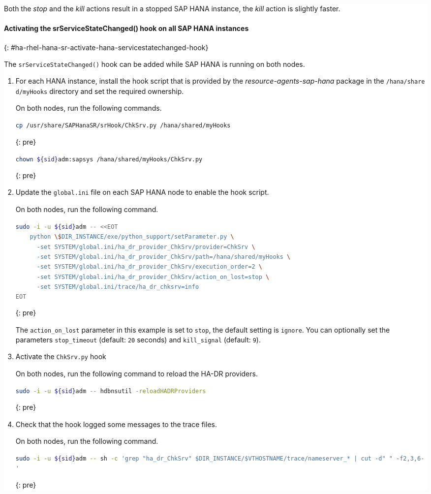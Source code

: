 Both the *stop* and the *kill* actions result in a stopped SAP HANA instance, the *kill* action is slightly faster.

#### Activating the srServiceStateChanged() hook on all SAP HANA instances
{: #ha-rhel-hana-sr-activate-hana-servicestatechanged-hook}

The `srServiceStateChanged()` hook can be added while SAP HANA is running on both nodes.

1. For each HANA instance, install the hook script that is provided by the *resource-agents-sap-hana* package in the `/hana/shared/myHooks` directory and set the required ownership.

   On both nodes, run the following commands.

   ```sh
   cp /usr/share/SAPHanaSR/srHook/ChkSrv.py /hana/shared/myHooks
   ```
   {: pre}

   ```sh
   chown ${sid}adm:sapsys /hana/shared/myHooks/ChkSrv.py
   ```
   {: pre}

1. Update the `global.ini` file on each SAP HANA node to enable the hook script.

   On both nodes, run the following command.

   ```sh
   sudo -i -u ${sid}adm -- <<EOT
       python \$DIR_INSTANCE/exe/python_support/setParameter.py \
         -set SYSTEM/global.ini/ha_dr_provider_ChkSrv/provider=ChkSrv \
         -set SYSTEM/global.ini/ha_dr_provider_ChkSrv/path=/hana/shared/myHooks \
         -set SYSTEM/global.ini/ha_dr_provider_ChkSrv/execution_order=2 \
         -set SYSTEM/global.ini/ha_dr_provider_ChkSrv/action_on_lost=stop \
         -set SYSTEM/global.ini/trace/ha_dr_chksrv=info
   EOT
   ```
   {: pre}

   The `action_on_lost` parameter in this example is set to `stop`, the default setting is `ignore`.
   You can optionally set the parameters `stop_timeout` (default: `20` seconds) and `kill_signal` (default: `9`).

1. Activate the `ChkSrv.py` hook

   On both nodes, run the following command to reload the HA-DR providers.

   ```sh
   sudo -i -u ${sid}adm -- hdbnsutil -reloadHADRProviders
   ```
   {: pre}

1. Check that the hook logged some messages to the trace files.

   On both nodes, run the following command.

   ```sh
   sudo -i -u ${sid}adm -- sh -c 'grep "ha_dr_ChkSrv" $DIR_INSTANCE/$VTHOSTNAME/trace/nameserver_* | cut -d" " -f2,3,6-'
   ```
   {: pre}
